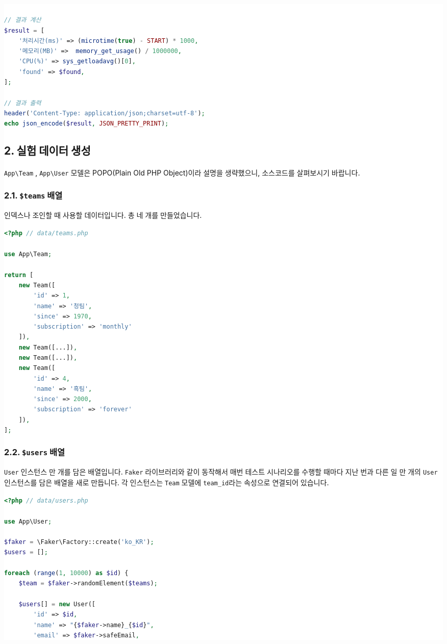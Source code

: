 ```php

// 결과 계산
$result = [
    '처리시간(ms)' => (microtime(true) - START) * 1000,
    '메모리(MB)' =>  memory_get_usage() / 1000000,
    'CPU(%)' => sys_getloadavg()[0],
    'found' => $found,
];

// 결과 출력
header('Content-Type: application/json;charset=utf-8');
echo json_encode($result, JSON_PRETTY_PRINT);
```

## 2. 실험 데이터 생성

`App\Team` , `App\User` 모델은 POPO(Plain Old PHP Object)이라 설명을 생략했으니, 소스코드를 살펴보시기 바랍니다.

### 2.1. `$teams` 배열

인덱스나 조인할 때 사용할 데이터입니다. 총 네 개를 만들었습니다.

```php
<?php // data/teams.php

use App\Team;

return [
    new Team([
        'id' => 1,
        'name' => '청팀',
        'since' => 1970,
        'subscription' => 'monthly'
    ]),
    new Team([...]),
    new Team([...]),
    new Team([
        'id' => 4,
        'name' => '흑팀',
        'since' => 2000,
        'subscription' => 'forever'
    ]),
];
```

### 2.2. `$users` 배열

`User` 인스턴스 만 개를 담은 배열입니다. `Faker` 라이브러리와 같이 동작해서 매번 테스트 시나리오를 수행할 때마다 지난 번과 다른 일 만 개의 `User` 인스턴스를 담은 배열을 새로 만듭니다. 각 인스턴스는 `Team` 모델에 `team_id`라는 속성으로 연결되어 있습니다.

```php
<?php // data/users.php

use App\User;

$faker = \Faker\Factory::create('ko_KR');
$users = [];

foreach (range(1, 10000) as $id) {
    $team = $faker->randomElement($teams);

    $users[] = new User([
        'id' => $id,
        'name' => "{$faker->name}_{$id}",
        'email' => $faker->safeEmail,
```